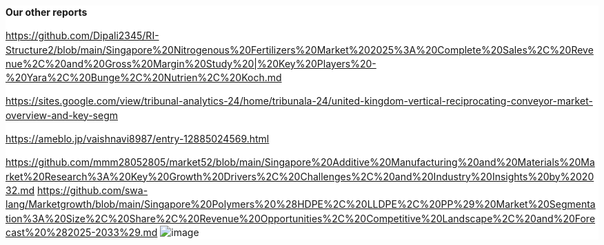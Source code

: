 <strong>Our other reports</strong>

<a href=https://github.com/Dipali2345/RI-Structure2/blob/main/Singapore%20Nitrogenous%20Fertilizers%20Market%202025%3A%20Complete%20Sales%2C%20Revenue%2C%20and%20Gross%20Margin%20Study%20|%20Key%20Players%20-%20Yara%2C%20Bunge%2C%20Nutrien%2C%20Koch.md>https://github.com/Dipali2345/RI-Structure2/blob/main/Singapore%20Nitrogenous%20Fertilizers%20Market%202025%3A%20Complete%20Sales%2C%20Revenue%2C%20and%20Gross%20Margin%20Study%20|%20Key%20Players%20-%20Yara%2C%20Bunge%2C%20Nutrien%2C%20Koch.md</a>

<a href=https://sites.google.com/view/tribunal-analytics-24/home/tribunala-24/united-kingdom-vertical-reciprocating-conveyor-market-overview-and-key-segm>https://sites.google.com/view/tribunal-analytics-24/home/tribunala-24/united-kingdom-vertical-reciprocating-conveyor-market-overview-and-key-segm</a>

<a href=https://ameblo.jp/vaishnavi8987/entry-12885024569.html>https://ameblo.jp/vaishnavi8987/entry-12885024569.html</a>

<a href=https://github.com/mmm28052805/market52/blob/main/Singapore%20Additive%20Manufacturing%20and%20Materials%20Market%20Research%3A%20Key%20Growth%20Drivers%2C%20Challenges%2C%20and%20Industry%20Insights%20by%202032.md>https://github.com/mmm28052805/market52/blob/main/Singapore%20Additive%20Manufacturing%20and%20Materials%20Market%20Research%3A%20Key%20Growth%20Drivers%2C%20Challenges%2C%20and%20Industry%20Insights%20by%202032.md</a>
<a href=https://github.com/swa-lang/Marketgrowth/blob/main/Singapore%20Polymers%20%28HDPE%2C%20LLDPE%2C%20PP%29%20Market%20Segmentation%3A%20Size%2C%20Share%2C%20Revenue%20Opportunities%2C%20Competitive%20Landscape%2C%20and%20Forecast%20%282025-2033%29.md>https://github.com/swa-lang/Marketgrowth/blob/main/Singapore%20Polymers%20%28HDPE%2C%20LLDPE%2C%20PP%29%20Market%20Segmentation%3A%20Size%2C%20Share%2C%20Revenue%20Opportunities%2C%20Competitive%20Landscape%2C%20and%20Forecast%20%282025-2033%29.md</a>
![image](https://github.com/user-attachments/assets/91951cc8-054f-472a-ad66-a35e1a403b39)
